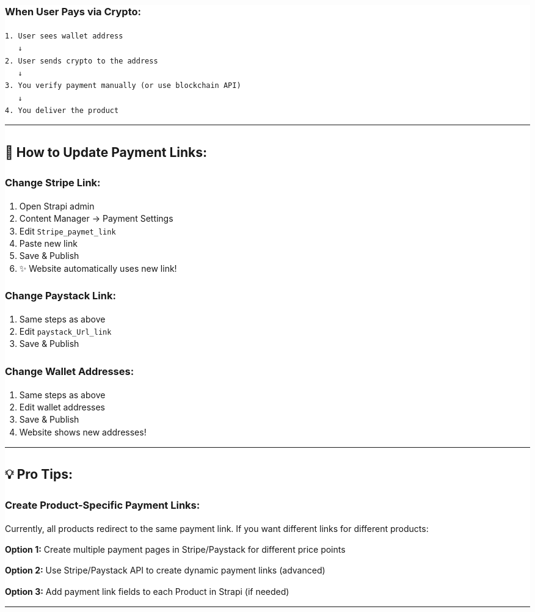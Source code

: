 ### **When User Pays via Crypto:**
```
1. User sees wallet address
   ↓
2. User sends crypto to the address
   ↓
3. You verify payment manually (or use blockchain API)
   ↓
4. You deliver the product
```

---

## 🔧 **How to Update Payment Links:**

### **Change Stripe Link:**
1. Open Strapi admin
2. Content Manager → Payment Settings
3. Edit `Stripe_paymet_link`
4. Paste new link
5. Save & Publish
6. ✨ Website automatically uses new link!

### **Change Paystack Link:**
1. Same steps as above
2. Edit `paystack_Url_link`
3. Save & Publish

### **Change Wallet Addresses:**
1. Same steps as above
2. Edit wallet addresses
3. Save & Publish
4. Website shows new addresses!

---

## 💡 **Pro Tips:**

### **Create Product-Specific Payment Links:**

Currently, all products redirect to the same payment link. If you want different links for different products:

**Option 1:** Create multiple payment pages in Stripe/Paystack for different price points

**Option 2:** Use Stripe/Paystack API to create dynamic payment links (advanced)

**Option 3:** Add payment link fields to each Product in Strapi (if needed)

---
